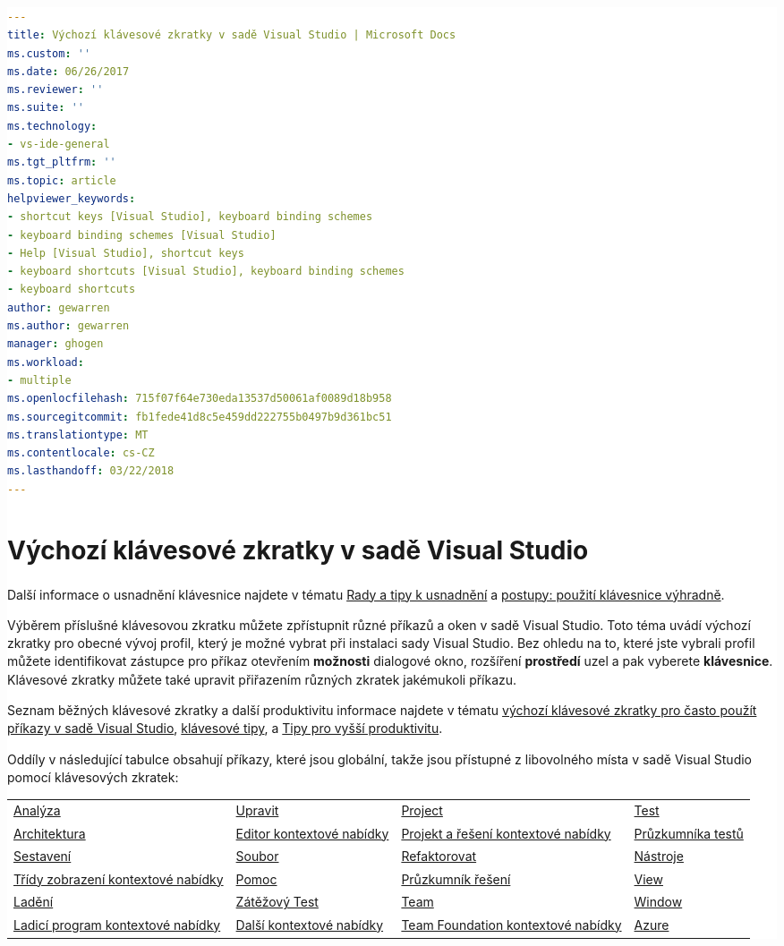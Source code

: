 ```yaml
---
title: Výchozí klávesové zkratky v sadě Visual Studio | Microsoft Docs
ms.custom: ''
ms.date: 06/26/2017
ms.reviewer: ''
ms.suite: ''
ms.technology:
- vs-ide-general
ms.tgt_pltfrm: ''
ms.topic: article
helpviewer_keywords:
- shortcut keys [Visual Studio], keyboard binding schemes
- keyboard binding schemes [Visual Studio]
- Help [Visual Studio], shortcut keys
- keyboard shortcuts [Visual Studio], keyboard binding schemes
- keyboard shortcuts
author: gewarren
ms.author: gewarren
manager: ghogen
ms.workload:
- multiple
ms.openlocfilehash: 715f07f64e730eda13537d50061af0089d18b958
ms.sourcegitcommit: fb1fede41d8c5e459dd222755b0497b9d361bc51
ms.translationtype: MT
ms.contentlocale: cs-CZ
ms.lasthandoff: 03/22/2018
---
```

# <a name="default-keyboard-shortcuts-in-visual-studio"></a>Výchozí klávesové zkratky v sadě Visual Studio
Další informace o usnadnění klávesnice najdete v tématu [Rady a tipy k usnadnění](../ide/reference/accessibility-tips-and-tricks.md) a [postupy: použití klávesnice výhradně](../ide/reference/how-to-use-the-keyboard-exclusively.md).

Výběrem příslušné klávesovou zkratku můžete zpřístupnit různé příkazů a oken v sadě Visual Studio. Toto téma uvádí výchozí zkratky pro obecné vývoj profil, který je možné vybrat při instalaci sady Visual Studio. Bez ohledu na to, které jste vybrali profil můžete identifikovat zástupce pro příkaz otevřením **možnosti** dialogové okno, rozšíření **prostředí** uzel a pak vyberete **klávesnice**. Klávesové zkratky můžete také upravit přiřazením různých zkratek jakémukoli příkazu.

Seznam běžných klávesové zkratky a další produktivitu informace najdete v tématu [výchozí klávesové zkratky pro často použít příkazy v sadě Visual Studio](../ide/default-keyboard-shortcuts-for-frequently-used-commands-in-visual-studio.md), [klávesové tipy](../ide/tips-and-tricks-for-visual-studio.md), a [ Tipy pro vyšší produktivitu](../ide/productivity-tips-for-visual-studio.md).

Oddíly v následující tabulce obsahují příkazy, které jsou globální, takže jsou přístupné z libovolného místa v sadě Visual Studio pomocí klávesových zkratek:

|||||  
|-|-|-|-|  
|[Analýza](../ide/default-keyboard-shortcuts-in-visual-studio.md#bkmk_analyze)|[Upravit](../ide/default-keyboard-shortcuts-in-visual-studio.md#bkmk_edit)|[Project](../ide/default-keyboard-shortcuts-in-visual-studio.md#bkmk_project)|[Test](../ide/default-keyboard-shortcuts-in-visual-studio.md#bkmk_test)|  
|[Architektura](../ide/default-keyboard-shortcuts-in-visual-studio.md#bkmk_architecture)|[Editor kontextové nabídky](../ide/default-keyboard-shortcuts-in-visual-studio.md#bkmk_editorContext)|[Projekt a řešení kontextové nabídky](../ide/default-keyboard-shortcuts-in-visual-studio.md#bkmk_projectContext)|[Průzkumníka testů](../ide/default-keyboard-shortcuts-in-visual-studio.md#bkmk_testexplorerGLOBAL)|  
|[Sestavení](../ide/default-keyboard-shortcuts-in-visual-studio.md#bkmk_build)|[Soubor](../ide/default-keyboard-shortcuts-in-visual-studio.md#bkmk_file)|[Refaktorovat](../ide/default-keyboard-shortcuts-in-visual-studio.md#bkmk_refactor)|[Nástroje](../ide/default-keyboard-shortcuts-in-visual-studio.md#bkmk_tools)|  
|[Třídy zobrazení kontextové nabídky](../ide/default-keyboard-shortcuts-in-visual-studio.md#bkmk_classview)|[Pomoc](../ide/default-keyboard-shortcuts-in-visual-studio.md#bkmk_help)|[Průzkumník řešení](../ide/default-keyboard-shortcuts-in-visual-studio.md#bkmk_solutionexplorerGLOBAL)|[View](../ide/default-keyboard-shortcuts-in-visual-studio.md#bkmk_view)|  
|[Ladění](../ide/default-keyboard-shortcuts-in-visual-studio.md#bkmk_debug)|[Zátěžový Test](../ide/default-keyboard-shortcuts-in-visual-studio.md#bkmk_loadtest)|[Team](../ide/default-keyboard-shortcuts-in-visual-studio.md#bkmk_team)|[Window](../ide/default-keyboard-shortcuts-in-visual-studio.md#bkmk_window)|  
|[Ladicí program kontextové nabídky](../ide/default-keyboard-shortcuts-in-visual-studio.md#bkmk_debugger)|[Další kontextové nabídky](../ide/default-keyboard-shortcuts-in-visual-studio.md#bkmk_otherContext)|[Team Foundation kontextové nabídky](../ide/default-keyboard-shortcuts-in-visual-studio.md#bkmk_TFcontext)|[Azure](../ide/default-keyboard-shortcuts-in-visual-studio.md#bkmk_windowsazure)|  